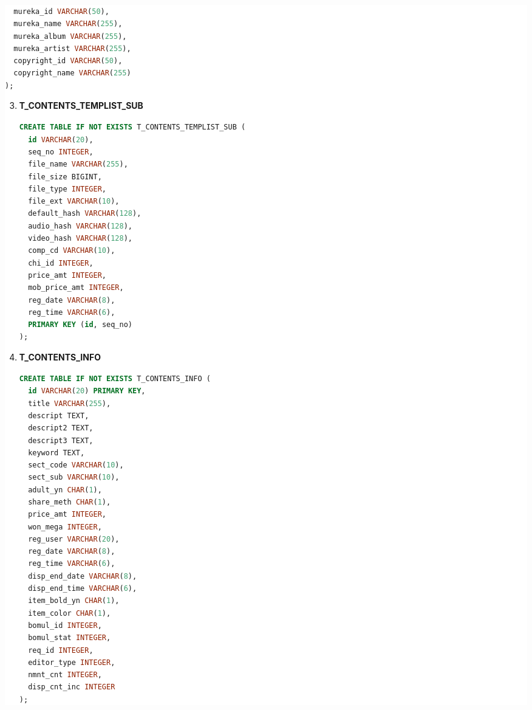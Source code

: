    ```sql
     mureka_id VARCHAR(50),
     mureka_name VARCHAR(255),
     mureka_album VARCHAR(255),
     mureka_artist VARCHAR(255),
     copyright_id VARCHAR(50),
     copyright_name VARCHAR(255)
   );
   ```

3. **T_CONTENTS_TEMPLIST_SUB**
   ```sql
   CREATE TABLE IF NOT EXISTS T_CONTENTS_TEMPLIST_SUB (
     id VARCHAR(20),
     seq_no INTEGER,
     file_name VARCHAR(255),
     file_size BIGINT,
     file_type INTEGER,
     file_ext VARCHAR(10),
     default_hash VARCHAR(128),
     audio_hash VARCHAR(128),
     video_hash VARCHAR(128),
     comp_cd VARCHAR(10),
     chi_id INTEGER,
     price_amt INTEGER,
     mob_price_amt INTEGER,
     reg_date VARCHAR(8),
     reg_time VARCHAR(6),
     PRIMARY KEY (id, seq_no)
   );
   ```

4. **T_CONTENTS_INFO**
   ```sql
   CREATE TABLE IF NOT EXISTS T_CONTENTS_INFO (
     id VARCHAR(20) PRIMARY KEY,
     title VARCHAR(255),
     descript TEXT,
     descript2 TEXT,
     descript3 TEXT,
     keyword TEXT,
     sect_code VARCHAR(10),
     sect_sub VARCHAR(10),
     adult_yn CHAR(1),
     share_meth CHAR(1),
     price_amt INTEGER,
     won_mega INTEGER,
     reg_user VARCHAR(20),
     reg_date VARCHAR(8),
     reg_time VARCHAR(6),
     disp_end_date VARCHAR(8),
     disp_end_time VARCHAR(6),
     item_bold_yn CHAR(1),
     item_color CHAR(1),
     bomul_id INTEGER,
     bomul_stat INTEGER,
     req_id INTEGER,
     editor_type INTEGER,
     nmnt_cnt INTEGER,
     disp_cnt_inc INTEGER
   );
   ```
